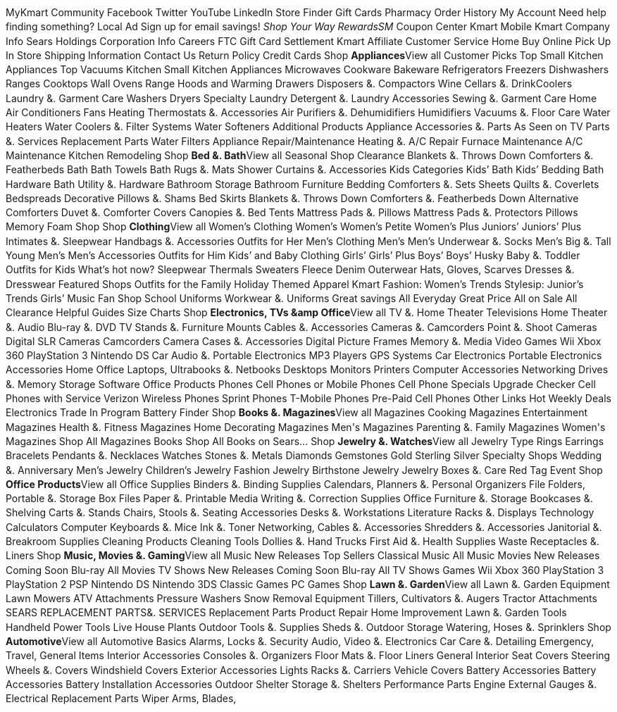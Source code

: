 MyKmart Community Facebook Twitter YouTube LinkedIn Store Finder Gift Cards Pharmacy Order History My Account Need help finding something? Local Ad Sign up for email savings! _Shop Your Way RewardsSM_ Coupon Center Kmart Mobile Kmart Company Info Sears Holdings Corporation Info Careers FTC Gift Card Settlement Kmart Affiliate Customer Service Home Buy Online Pick Up In Store Shipping Information Contact Us Return Policy Credit Cards Shop **Appliances**View all Customer Picks Top Small Kitchen Appliances Top Vacuums Kitchen Small Kitchen Appliances Microwaves Cookware Bakeware Refrigerators Freezers Dishwashers Ranges Cooktops Wall Ovens Range Hoods and Warming Drawers Disposers &. Compactors Wine Cellars &. DrinkCoolers Laundry &. Garment Care Washers Dryers Specialty Laundry Detergent &. Laundry Accessories Sewing &. Garment Care Home Air Conditioners Fans Heating Thermostats &. Accessories Air Purifiers &. Dehumidifiers Humidifiers Vacuums &. Floor Care Water Heaters Water Coolers &. Filter Systems Water Softeners Additional Products Appliance Accessories &. Parts As Seen on TV Parts &. Services Replacement Parts Water Filters Appliance Repair/Maintenance Heating &. A/C Repair Furnace Maintenance A/C Maintenance Kitchen Remodeling Shop **Bed &. Bath**View all Seasonal Shop Clearance Blankets &. Throws Down Comforters &. Featherbeds Bath Bath Towels Bath Rugs &. Mats Shower Curtains &. Accessories Kids Categories Kids’ Bath Kids’ Bedding Bath Hardware Bath Utility &. Hardware Bathroom Storage Bathroom Furniture Bedding Comforters &. Sets Sheets Quilts &. Coverlets Bedspreads Decorative Pillows &. Shams Bed Skirts Blankets &. Throws Down Comforters &. Featherbeds Down Alternative Comforters Duvet &. Comforter Covers Canopies &. Bed Tents Mattress Pads &. Pillows Mattress Pads &. Protectors Pillows Memory Foam Shop Shop **Clothing**View all Women’s Clothing Women’s Women’s Petite Women’s Plus Juniors’ Juniors’ Plus Intimates &. Sleepwear Handbags &. Accessories Outfits for Her Men’s Clothing Men’s Men’s Underwear &. Socks Men’s Big &. Tall Young Men’s Men’s Accessories Outfits for Him Kids’ and Baby Clothing Girls’ Girls’ Plus Boys’ Boys’ Husky Baby &. Toddler Outfits for Kids What’s hot now? Sleepwear Thermals Sweaters Fleece Denim Outerwear Hats, Gloves, Scarves Dresses &. Dresswear Featured Shops Outfits for the Family Holiday Themed Apparel Kmart Fashion: Women’s Trends Stylesip: Junior’s Trends Girls’ Music Fan Shop School Uniforms Workwear &. Uniforms Great savings All Everyday Great Price All on Sale All Clearance Helpful Guides Size Charts Shop **Electronics, TVs &amp Office**View all TV &. Home Theater Televisions Home Theater &. Audio Blu-ray &. DVD TV Stands &. Furniture Mounts Cables &. Accessories Cameras &. Camcorders Point &. Shoot Cameras Digital SLR Cameras Camcorders Camera Cases &. Accessories Digital Picture Frames Memory &. Media Video Games Wii Xbox 360 PlayStation 3 Nintendo DS Car Audio &. Portable Electronics MP3 Players GPS Systems Car Electronics Portable Electronics Accessories Home Office Laptops, Ultrabooks &. Netbooks Desktops Monitors Printers Computer Accessories Networking Drives &. Memory Storage Software Office Products Phones Cell Phones or Mobile Phones Cell Phone Specials Upgrade Checker Cell Phones with Service Verizon Wireless Phones Sprint Phones T-Mobile Phones Pre-Paid Cell Phones Other Links Hot Weekly Deals Electronics Trade In Program Battery Finder Shop **Books &. Magazines**View all Magazines Cooking Magazines Entertainment Magazines Health &. Fitness Magazines Home Decorating Magazines Men's Magazines Parenting &. Family Magazines Women's Magazines Shop All Magazines Books Shop All Books on Sears... Shop **Jewelry &. Watches**View all Jewelry Type Rings Earrings Bracelets Pendants &. Necklaces Watches Stones &. Metals Diamonds Gemstones Gold Sterling Silver Specialty Shops Wedding &. Anniversary Men’s Jewelry Children’s Jewelry Fashion Jewelry Birthstone Jewelry Jewelry Boxes &. Care Red Tag Event Shop **Office Products**View all Office Supplies Binders &. Binding Supplies Calendars, Planners &. Personal Organizers File Folders, Portable &. Storage Box Files Paper &. Printable Media Writing &. Correction Supplies Office Furniture &. Storage Bookcases &. Shelving Carts &. Stands Chairs, Stools &. Seating Accessories Desks &. Workstations Literature Racks &. Displays Technology Calculators Computer Keyboards &. Mice Ink &. Toner Networking, Cables &. Accessories Shredders &. Accessories Janitorial &. Breakroom Supplies Cleaning Products Cleaning Tools Dollies &. Hand Trucks First Aid &. Health Supplies Waste Receptacles &. Liners Shop **Music, Movies &. Gaming**View all Music New Releases Top Sellers Classical Music All Music Movies New Releases Coming Soon Blu-ray All Movies TV Shows New Releases Coming Soon Blu-ray All TV Shows Games Wii Xbox 360 PlayStation 3 PlayStation 2 PSP Nintendo DS Nintendo 3DS Classic Games PC Games Shop **Lawn &. Garden**View all Lawn &. Garden Equipment Lawn Mowers ATV Attachments Pressure Washers Snow Removal Equipment Tillers, Cultivators &. Augers Tractor Attachments SEARS REPLACEMENT PARTS&. SERVICES Replacement Parts Product Repair Home Improvement Lawn &. Garden Tools Handheld Power Tools Live House Plants Outdoor Tools &. Supplies Sheds &. Outdoor Storage Watering, Hoses &. Sprinklers Shop **Automotive**View all Automotive Basics Alarms, Locks &. Security Audio, Video &. Electronics Car Care &. Detailing Emergency, Travel, General Items Interior Accessories Consoles &. Organizers Floor Mats &. Floor Liners General Interior Seat Covers Steering Wheels &. Covers Windshield Covers Exterior Accessories Lights Racks &. Carriers Vehicle Covers Battery Accessories Battery Accessories Battery Installation Accessories Outdoor Shelter Storage &. Shelters Performance Parts Engine External Gauges &. Electrical Replacement Parts Wiper Arms, Blades,
